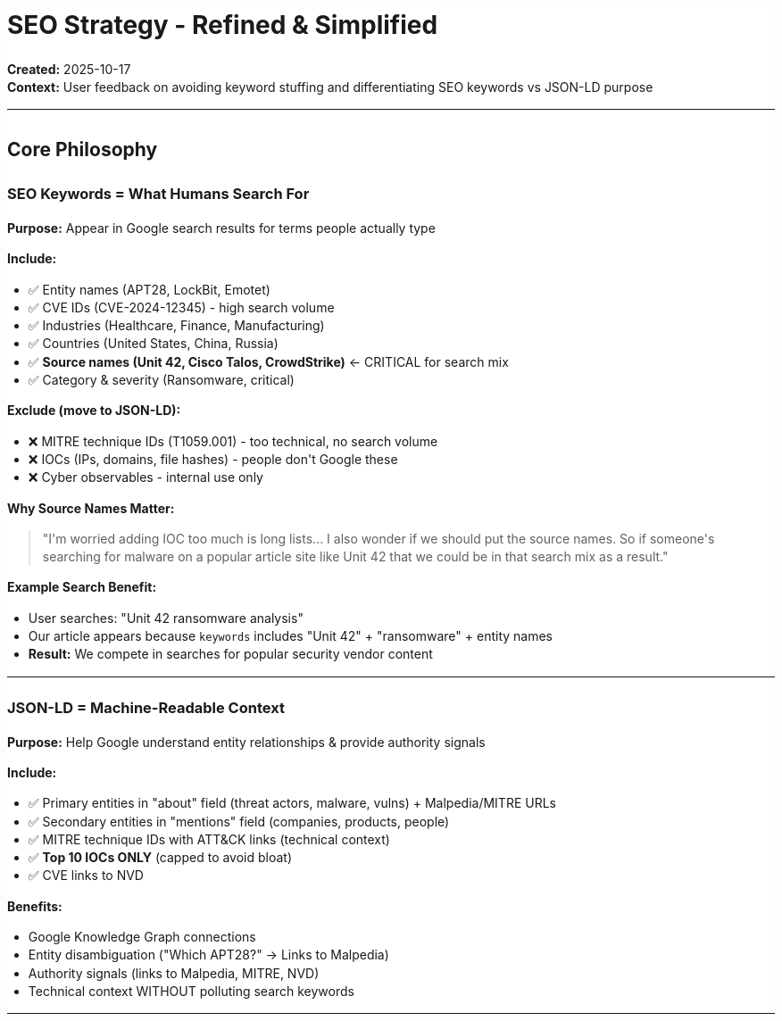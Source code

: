# SEO Strategy - Refined & Simplified

**Created:** 2025-10-17  
**Context:** User feedback on avoiding keyword stuffing and differentiating SEO keywords vs JSON-LD purpose

---

## Core Philosophy

### SEO Keywords = What Humans Search For
**Purpose:** Appear in Google search results for terms people actually type

**Include:**
- ✅ Entity names (APT28, LockBit, Emotet)
- ✅ CVE IDs (CVE-2024-12345) - high search volume
- ✅ Industries (Healthcare, Finance, Manufacturing)
- ✅ Countries (United States, China, Russia)
- ✅ **Source names (Unit 42, Cisco Talos, CrowdStrike)** ← CRITICAL for search mix
- ✅ Category & severity (Ransomware, critical)

**Exclude (move to JSON-LD):**
- ❌ MITRE technique IDs (T1059.001) - too technical, no search volume
- ❌ IOCs (IPs, domains, file hashes) - people don't Google these
- ❌ Cyber observables - internal use only

**Why Source Names Matter:**
> "I'm worried adding IOC too much is long lists... I also wonder if we should put the source names. So if someone's searching for malware on a popular article site like Unit 42 that we could be in that search mix as a result."

**Example Search Benefit:**
- User searches: "Unit 42 ransomware analysis"
- Our article appears because `keywords` includes "Unit 42" + "ransomware" + entity names
- **Result:** We compete in searches for popular security vendor content

---

### JSON-LD = Machine-Readable Context
**Purpose:** Help Google understand entity relationships & provide authority signals

**Include:**
- ✅ Primary entities in "about" field (threat actors, malware, vulns) + Malpedia/MITRE URLs
- ✅ Secondary entities in "mentions" field (companies, products, people)
- ✅ MITRE technique IDs with ATT&CK links (technical context)
- ✅ **Top 10 IOCs ONLY** (capped to avoid bloat)
- ✅ CVE links to NVD

**Benefits:**
- Google Knowledge Graph connections
- Entity disambiguation ("Which APT28?" → Links to Malpedia)
- Authority signals (links to Malpedia, MITRE, NVD)
- Technical context WITHOUT polluting search keywords

---